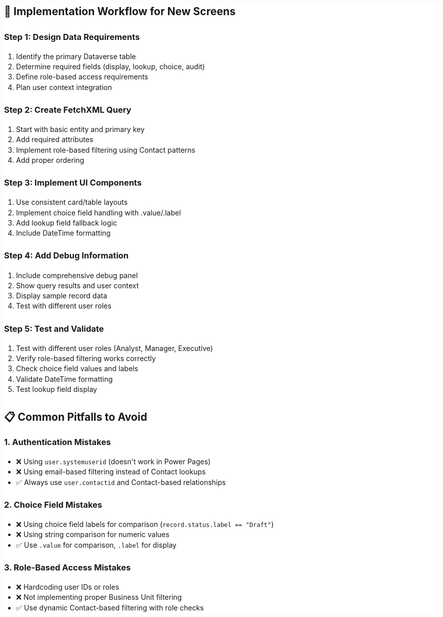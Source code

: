## 🚀 Implementation Workflow for New Screens

### Step 1: Design Data Requirements
1. Identify the primary Dataverse table
2. Determine required fields (display, lookup, choice, audit)
3. Define role-based access requirements
4. Plan user context integration

### Step 2: Create FetchXML Query
1. Start with basic entity and primary key
2. Add required attributes
3. Implement role-based filtering using Contact patterns
4. Add proper ordering

### Step 3: Implement UI Components
1. Use consistent card/table layouts
2. Implement choice field handling with .value/.label
3. Add lookup field fallback logic
4. Include DateTime formatting

### Step 4: Add Debug Information
1. Include comprehensive debug panel
2. Show query results and user context
3. Display sample record data
4. Test with different user roles

### Step 5: Test and Validate
1. Test with different user roles (Analyst, Manager, Executive)
2. Verify role-based filtering works correctly
3. Check choice field values and labels
4. Validate DateTime formatting
5. Test lookup field display

## 📋 Common Pitfalls to Avoid

### 1. Authentication Mistakes
- ❌ Using `user.systemuserid` (doesn't work in Power Pages)
- ❌ Using email-based filtering instead of Contact lookups
- ✅ Always use `user.contactid` and Contact-based relationships

### 2. Choice Field Mistakes
- ❌ Using choice field labels for comparison (`record.status.label == "Draft"`)
- ❌ Using string comparison for numeric values
- ✅ Use `.value` for comparison, `.label` for display

### 3. Role-Based Access Mistakes
- ❌ Hardcoding user IDs or roles
- ❌ Not implementing proper Business Unit filtering
- ✅ Use dynamic Contact-based filtering with role checks

